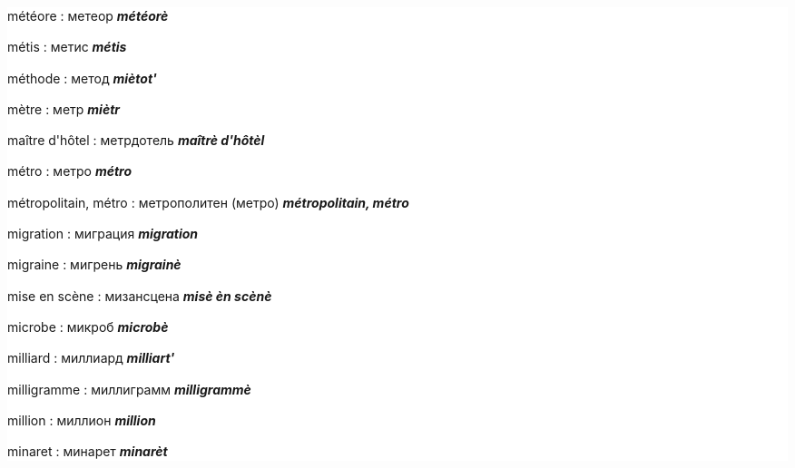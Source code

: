 météore
: метеор
*__météorè__*

métis
: метис
*__métis__*

méthode
: метод
*__miètot'__*

mètre
: метр
*__miètr__*

maître d'hôtel
: метрдотель
*__maîtrè d'hôtèl__*

métro
: метро
*__métro__*

métropolitain, métro
: метрополитен (метро)
*__métropolitain, métro__*

migration
: миграция
*__migration__*

migraine
: мигрень
*__migrainè__*

mise en scène
: мизансцена
*__misè èn scènè__*

microbe
: микроб
*__microbè__*

milliard
: миллиард
*__milliart'__*

milligramme
: миллиграмм
*__milligrammè__*

million
: миллион
*__million__*

minaret
: минарет
*__minarèt__*
